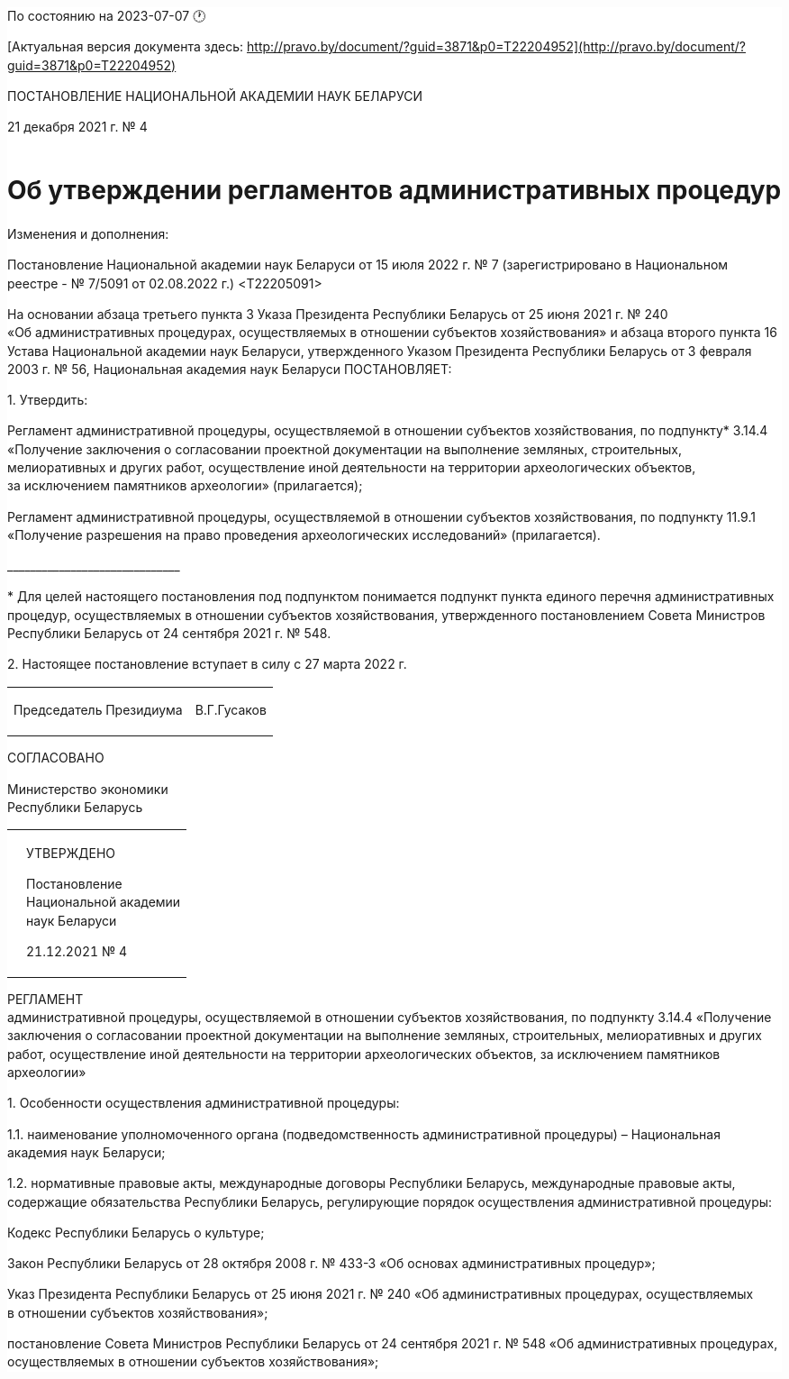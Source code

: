 По состоянию на 2023-07-07 &#x1F550;

[Актуальная версия документа здесь: http://pravo.by/document/?guid=3871&p0=T22204952](http://pravo.by/document/?guid=3871&p0=T22204952)

<p>ПОСТАНОВЛЕНИЕ НАЦИОНАЛЬНОЙ АКАДЕМИИ НАУК БЕЛАРУСИ</p>
<p>21 декабря 2021 г. № 4</p>
<h1>Об утверждении регламентов административных процедур</h1>
<p>Изменения и дополнения:</p>
<p>Постановление Национальной академии наук Беларуси от 15 июля 2022 г. № 7 (зарегистрировано в Национальном реестре - № 7/5091 от 02.08.2022 г.) &lt;T22205091&gt;</p>
<p></p>
<p>На основании абзаца третьего пункта 3 Указа Президента Республики Беларусь от 25 июня 2021 г. № 240 «Об административных процедурах, осуществляемых в отношении субъектов хозяйствования» и абзаца второго пункта 16 Устава Национальной академии наук Беларуси, утвержденного Указом Президента Республики Беларусь от 3 февраля 2003 г. № 56, Национальная академия наук Беларуси ПОСТАНОВЛЯЕТ:</p>
<p>1. Утвердить:</p>
<p>Регламент административной процедуры, осуществляемой в отношении субъектов хозяйствования, по подпункту* 3.14.4 «Получение заключения о согласовании проектной документации на выполнение земляных, строительных, мелиоративных и других работ, осуществление иной деятельности на территории археологических объектов, за исключением памятников археологии» (прилагается);</p>
<p>Регламент административной процедуры, осуществляемой в отношении субъектов хозяйствования, по подпункту 11.9.1 «Получение разрешения на право проведения археологических исследований» (прилагается).</p>
<p>______________________________</p>
<p>* Для целей настоящего постановления под подпунктом понимается подпункт пункта единого перечня административных процедур, осуществляемых в отношении субъектов хозяйствования, утвержденного постановлением Совета Министров Республики Беларусь от 24 сентября 2021 г. № 548.</p>
<p>2. Настоящее постановление вступает в силу с 27 марта 2022 г.</p>
<p></p>
<table><tr>
<td><p>Председатель Президиума</p></td>
<td><p>В.Г.Гусаков</p></td>
</tr></table>
<p></p>
<p>СОГЛАСОВАНО</p>
<p>Министерство экономики<br>Республики Беларусь</p>
<p></p>
<table><tr>
<td><p></p></td>
<td>
<p>УТВЕРЖДЕНО</p>
<p>Постановление<br>Национальной академии<br>наук Беларуси</p>
<p>21.12.2021 № 4</p>
</td>
</tr></table>
<p>РЕГЛАМЕНТ<br>административной процедуры, осуществляемой в отношении субъектов хозяйствования, по подпункту 3.14.4 «Получение заключения о согласовании проектной документации на выполнение земляных, строительных, мелиоративных и других работ, осуществление иной деятельности на территории археологических объектов, за исключением памятников археологии»</p>
<p>1. Особенности осуществления административной процедуры:</p>
<p>1.1. наименование уполномоченного органа (подведомственность административной процедуры) – Национальная академия наук Беларуси;</p>
<p>1.2. нормативные правовые акты, международные договоры Республики Беларусь, международные правовые акты, содержащие обязательства Республики Беларусь, регулирующие порядок осуществления административной процедуры:</p>
<p>Кодекс Республики Беларусь о культуре;</p>
<p>Закон Республики Беларусь от 28 октября 2008 г. № 433-З «Об основах административных процедур»;</p>
<p>Указ Президента Республики Беларусь от 25 июня 2021 г. № 240 «Об административных процедурах, осуществляемых в отношении субъектов хозяйствования»;</p>
<p>постановление Совета Министров Республики Беларусь от 24 сентября 2021 г. № 548 «Об административных процедурах, осуществляемых в отношении субъектов хозяйствования»;</p>